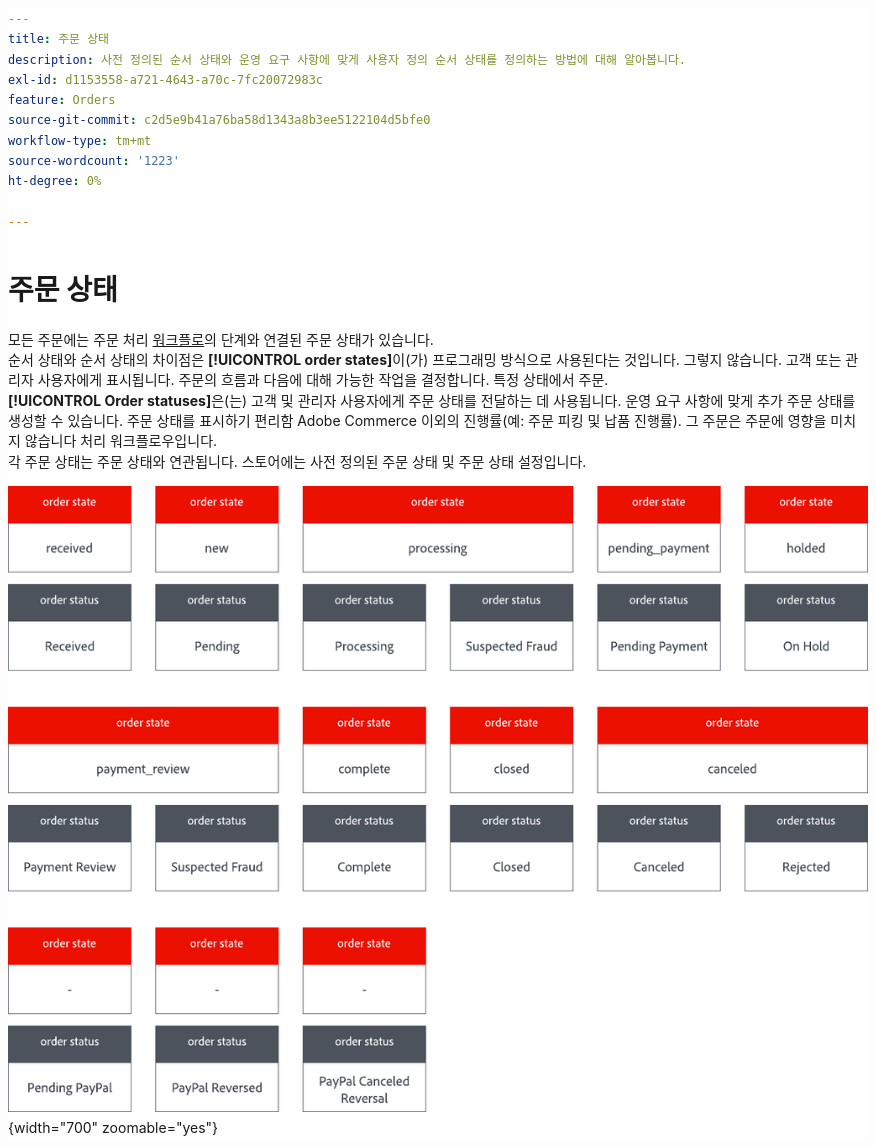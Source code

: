 ```yaml
---
title: 주문 상태
description: 사전 정의된 순서 상태와 운영 요구 사항에 맞게 사용자 정의 순서 상태를 정의하는 방법에 대해 알아봅니다.
exl-id: d1153558-a721-4643-a70c-7fc20072983c
feature: Orders
source-git-commit: c2d5e9b41a76ba58d1343a8b3ee5122104d5bfe0
workflow-type: tm+mt
source-wordcount: '1223'
ht-degree: 0%

---
```


# 주문 상태

모든 주문에는 주문 처리 [워크플로](order-processing.md)의 단계와 연결된 주문 상태가 있습니다.\
순서 상태와 순서 상태의 차이점은 **[!UICONTROL order states]**&#x200B;이(가) 프로그래밍 방식으로 사용된다는 것입니다. 그렇지 않습니다.
고객 또는 관리자 사용자에게 표시됩니다. 주문의 흐름과 다음에 대해 가능한 작업을 결정합니다.
특정 상태에서 주문.\
**[!UICONTROL Order statuses]**&#x200B;은(는) 고객 및 관리자 사용자에게 주문 상태를 전달하는 데 사용됩니다.
운영 요구 사항에 맞게 추가 주문 상태를 생성할 수 있습니다. 주문 상태를 표시하기 편리함
Adobe Commerce 이외의 진행률(예: 주문 피킹 및 납품 진행률). 그 주문은 주문에 영향을 미치지 않습니다
처리 워크플로우입니다.\
각 주문 상태는 주문 상태와 연관됩니다. 스토어에는 사전 정의된 주문 상태 및
주문 상태 설정입니다.

![상태 및 상태 순서 지정](./assets/order-states-and-statuses.png){width="700" zoomable="yes"}
